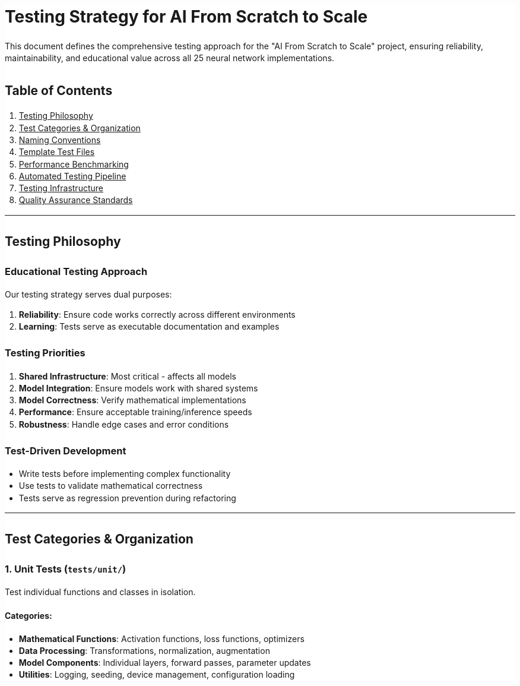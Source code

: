 # **Testing Strategy for AI From Scratch to Scale**

This document defines the comprehensive testing approach for the "AI From Scratch to Scale" project, ensuring reliability, maintainability, and educational value across all 25 neural network implementations.

## **Table of Contents**
1. [Testing Philosophy](#testing-philosophy)
2. [Test Categories & Organization](#test-categories--organization)
3. [Naming Conventions](#naming-conventions)
4. [Template Test Files](#template-test-files)
5. [Performance Benchmarking](#performance-benchmarking)
6. [Automated Testing Pipeline](#automated-testing-pipeline)
7. [Testing Infrastructure](#testing-infrastructure)
8. [Quality Assurance Standards](#quality-assurance-standards)

---

## **Testing Philosophy**

### **Educational Testing Approach**
Our testing strategy serves dual purposes:
1. **Reliability**: Ensure code works correctly across different environments
2. **Learning**: Tests serve as executable documentation and examples

### **Testing Priorities**
1. **Shared Infrastructure**: Most critical - affects all models
2. **Model Integration**: Ensure models work with shared systems
3. **Model Correctness**: Verify mathematical implementations
4. **Performance**: Ensure acceptable training/inference speeds
5. **Robustness**: Handle edge cases and error conditions

### **Test-Driven Development**
- Write tests before implementing complex functionality
- Use tests to validate mathematical correctness
- Tests serve as regression prevention during refactoring

---

## **Test Categories & Organization**

### **1. Unit Tests** (`tests/unit/`)
Test individual functions and classes in isolation.

#### **Categories:**
- **Mathematical Functions**: Activation functions, loss functions, optimizers
- **Data Processing**: Transformations, normalization, augmentation
- **Model Components**: Individual layers, forward passes, parameter updates
- **Utilities**: Logging, seeding, device management, configuration loading
